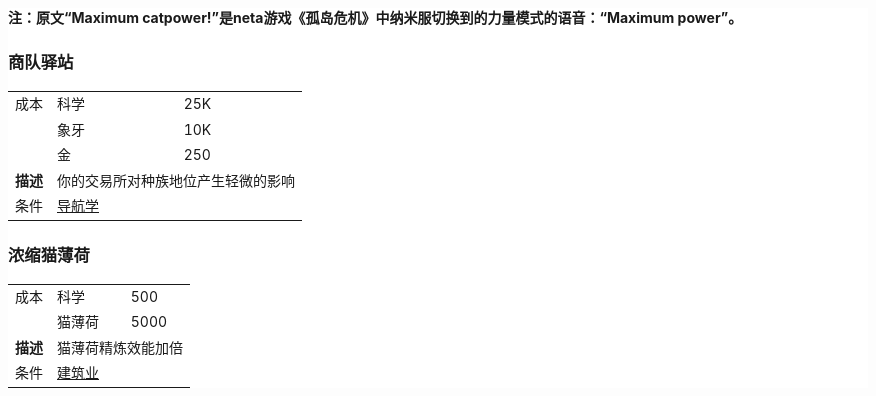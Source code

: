 **注：原文“Maximum catpower!”是neta游戏《孤岛危机》中纳米服切换到的力量模式的语音：“Maximum power”。**<br>

### 商队驿站
<table class="wikitable">
<tbody>
<tr>
<td rowspan="3" class="em">成本</td>
<td>科学</td>
<td>25K</td>
</tr>
<tr>
<td>象牙</td>
<td>10K</td>
</tr>
<tr>
<td>金</td>
<td>250</td>
</tr>
<tr>
<td><strong>描述</strong></td>
<td colspan="2">你的交易所对种族地位产生轻微的影响</td>
</tr>
<tr>
<td class="em">条件</td>
<td colspan="2"><a href="?file=001-猫咪百科/03-科学/01-科学#导航学">导航学</a></td>
</tr>
</tbody>
</table>

### 浓缩猫薄荷
<table class="wikitable">
<tbody>
<tr>
<td rowspan="2" class="em">成本</td>
<td>科学</td>
<td>500</td>
</tr>
<tr>
<td>猫薄荷</td>
<td>5000</td>
</tr>
<tr>
<td><strong>描述</strong></td>
<td colspan="2">猫薄荷精炼效能加倍</td>
</tr>
<tr>
<td class="em">条件</td>
<td colspan="2"><a href="?file=001-猫咪百科/03-科学/01-科学#建筑业">建筑业</a></td>
</tr>
</tbody>
</table>
